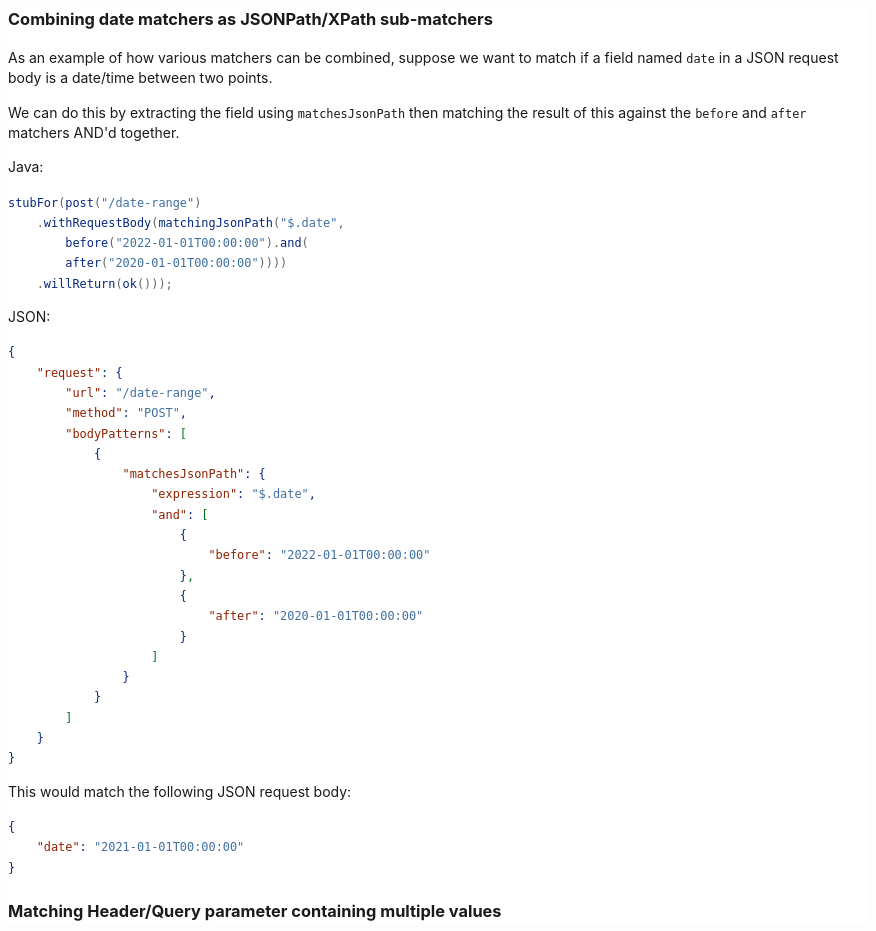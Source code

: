 ### Combining date matchers as JSONPath/XPath sub-matchers

As an example of how various matchers can be combined, suppose we want to match if a field named `date` in a JSON request body
is a date/time between two points.

We can do this by extracting the field using `matchesJsonPath` then matching the result
of this against the `before` and `after` matchers AND'd together.

Java:

```java
stubFor(post("/date-range")
    .withRequestBody(matchingJsonPath("$.date",
        before("2022-01-01T00:00:00").and(
        after("2020-01-01T00:00:00"))))
    .willReturn(ok()));
```

JSON:

```json
{
    "request": {
        "url": "/date-range",
        "method": "POST",
        "bodyPatterns": [
            {
                "matchesJsonPath": {
                    "expression": "$.date",
                    "and": [
                        {
                            "before": "2022-01-01T00:00:00"
                        },
                        {
                            "after": "2020-01-01T00:00:00"
                        }
                    ]
                }
            }
        ]
    }
}
```

This would match the following JSON request body:

```json
{
    "date": "2021-01-01T00:00:00"
}
```

### Matching Header/Query parameter containing multiple values
